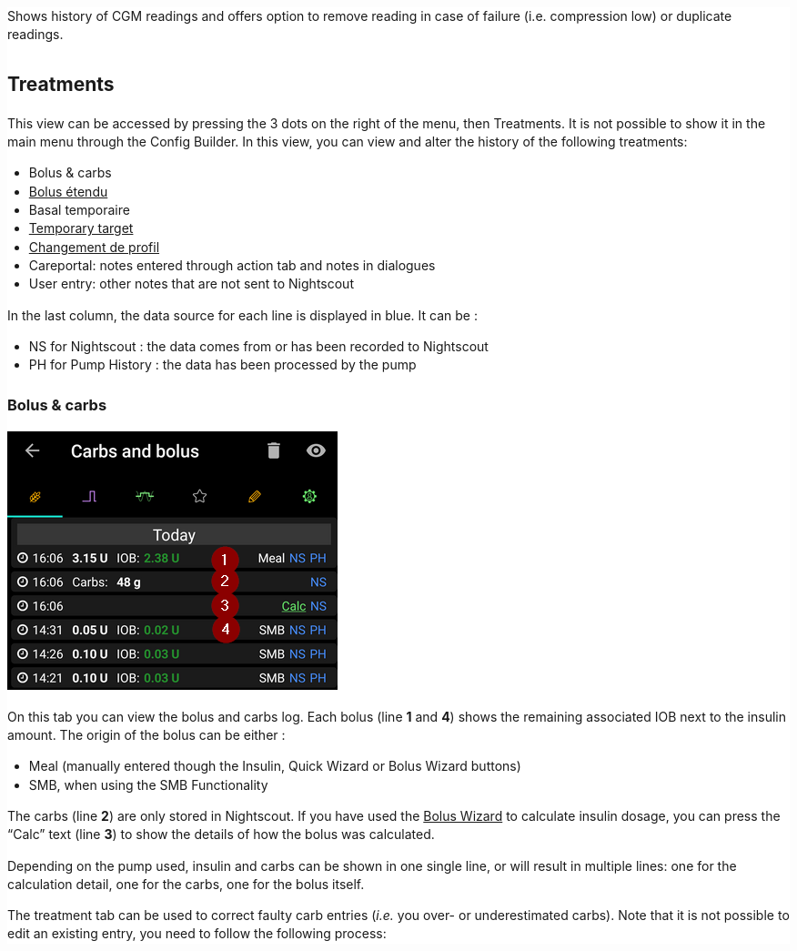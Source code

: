 Shows history of CGM readings and offers option to remove reading in case of failure (i.e. compression low) or duplicate readings.

## Treatments

This view can be accessed by pressing the 3 dots on the right of the menu, then Treatments. It is not possible to show it in the main menu through the Config Builder. In this view, you can view and alter the history of the following treatments:

* Bolus & carbs
* [Bolus étendu](../DailyLifeWithAaps/ExtendedCarbs.md#extended-bolus-and-switch-to-open-loop---dana-and-insight-pump-only)
* Basal temporaire
* [Temporary target](../DailyLifeWithAaps/TempTargets.md)
* [Changement de profil](../DailyLifeWithAaps/ProfileSwitch-ProfilePercentage.md)
* Careportal: notes entered through action tab and notes in dialogues
* User entry: other notes that are not sent to Nightscout

In the last column, the data source for each line is displayed in blue. It can be :
* NS for Nightscout : the data comes from or has been recorded to Nightscout
* PH for Pump History : the data has been processed by the pump

### Bolus & carbs

![Carbs & bolus](../images/TreatmentsView1.png)

On this tab you can view the bolus and carbs log. Each bolus (line **1** and **4**) shows the remaining associated IOB next to the insulin amount. The origin of the bolus can be either :
* Meal (manually entered though the Insulin, Quick Wizard or Bolus Wizard buttons)
* SMB, when using the SMB Functionality

The carbs (line **2**) are only stored in Nightscout. If you have used the [Bolus Wizard](#bolus-wizard) to calculate insulin dosage, you can press the “Calc” text (line **3**) to show the details of how the bolus was calculated.

Depending on the pump used, insulin and carbs can be shown in one single line, or will result in multiple lines: one for the calculation detail, one for the carbs, one for the bolus itself.

The treatment tab can be used to correct faulty carb entries (_i.e._ you over- or underestimated carbs). Note that it is not possible to edit an existing entry, you need to follow the following process:

